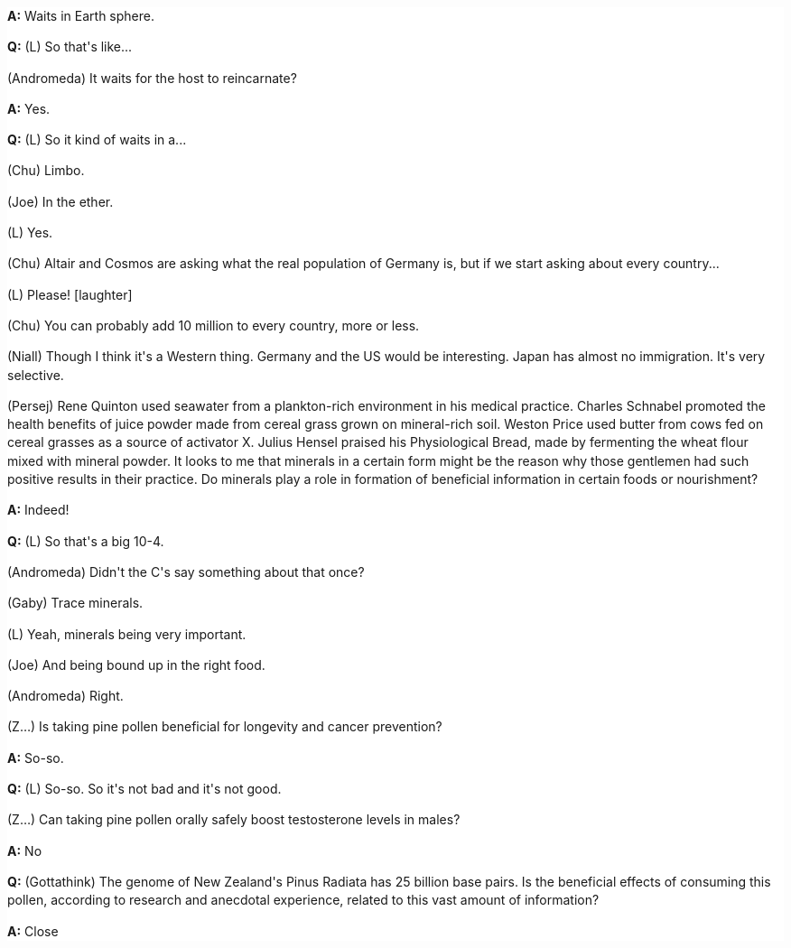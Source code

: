 **A:** Waits in Earth sphere.

**Q:** (L) So that's like...

(Andromeda) It waits for the host to reincarnate?

**A:** Yes.

**Q:** (L) So it kind of waits in a...

(Chu) Limbo.

(Joe) In the ether.

(L) Yes.

(Chu) Altair and Cosmos are asking what the real population of Germany is, but if we start asking about every country...

(L) Please! \[laughter\]

(Chu) You can probably add 10 million to every country, more or less.

(Niall) Though I think it's a Western thing. Germany and the US would be interesting. Japan has almost no immigration. It's very selective.

(Persej) Rene Quinton used seawater from a plankton-rich environment in his medical practice. Charles Schnabel promoted the health benefits of juice powder made from cereal grass grown on mineral-rich soil. Weston Price used butter from cows fed on cereal grasses as a source of activator X. Julius Hensel praised his Physiological Bread, made by fermenting the wheat flour mixed with mineral powder. It looks to me that minerals in a certain form might be the reason why those gentlemen had such positive results in their practice. Do minerals play a role in formation of beneficial information in certain foods or nourishment?

**A:** Indeed!

**Q:** (L) So that's a big 10-4.

(Andromeda) Didn't the C's say something about that once?

(Gaby) Trace minerals.

(L) Yeah, minerals being very important.

(Joe) And being bound up in the right food.

(Andromeda) Right.

(Z…) Is taking pine pollen beneficial for longevity and cancer prevention?

**A:** So-so.

**Q:** (L) So-so. So it's not bad and it's not good.

(Z…) Can taking pine pollen orally safely boost testosterone levels in males?

**A:** No

**Q:** (Gottathink) The genome of New Zealand's Pinus Radiata has 25 billion base pairs. Is the beneficial effects of consuming this pollen, according to research and anecdotal experience, related to this vast amount of information?

**A:** Close
